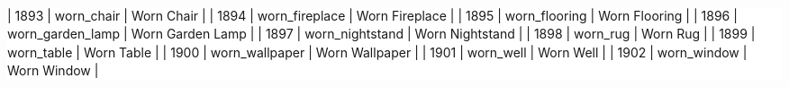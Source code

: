 | 1893 | worn_chair | Worn Chair |
| 1894 | worn_fireplace | Worn Fireplace |
| 1895 | worn_flooring | Worn Flooring |
| 1896 | worn_garden_lamp | Worn Garden Lamp |
| 1897 | worn_nightstand | Worn Nightstand |
| 1898 | worn_rug | Worn Rug |
| 1899 | worn_table | Worn Table |
| 1900 | worn_wallpaper | Worn Wallpaper |
| 1901 | worn_well | Worn Well |
| 1902 | worn_window | Worn Window |
